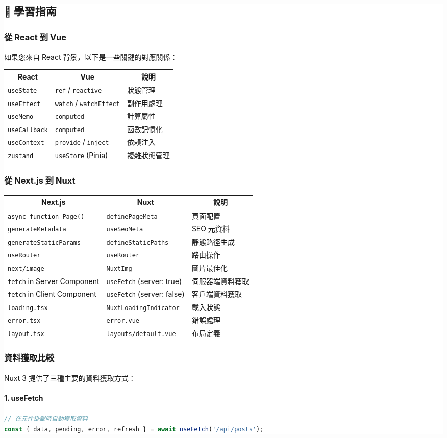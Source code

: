 ## 🌟 學習指南

### 從 React 到 Vue

如果您來自 React 背景，以下是一些關鍵的對應關係：

| React         | Vue                     | 說明         |
| ------------- | ----------------------- | ------------ |
| `useState`    | `ref` / `reactive`      | 狀態管理     |
| `useEffect`   | `watch` / `watchEffect` | 副作用處理   |
| `useMemo`     | `computed`              | 計算屬性     |
| `useCallback` | `computed`              | 函數記憶化   |
| `useContext`  | `provide` / `inject`    | 依賴注入     |
| `zustand`     | `useStore` (Pinia)      | 複雜狀態管理 |

### 從 Next.js 到 Nuxt

| Next.js                     | Nuxt                       | 說明             |
| --------------------------- | -------------------------- | ---------------- |
| `async function Page()`     | `definePageMeta`           | 頁面配置         |
| `generateMetadata`          | `useSeoMeta`               | SEO 元資料       |
| `generateStaticParams`      | `defineStaticPaths`        | 靜態路徑生成     |
| `useRouter`                 | `useRouter`                | 路由操作         |
| `next/image`                | `NuxtImg`                  | 圖片最佳化       |
| `fetch` in Server Component | `useFetch` (server: true)  | 伺服器端資料獲取 |
| `fetch` in Client Component | `useFetch` (server: false) | 客戶端資料獲取   |
| `loading.tsx`               | `NuxtLoadingIndicator`     | 載入狀態         |
| `error.tsx`                 | `error.vue`                | 錯誤處理         |
| `layout.tsx`                | `layouts/default.vue`      | 布局定義         |

### 資料獲取比較

Nuxt 3 提供了三種主要的資料獲取方式：

#### 1. useFetch

```typescript
// 在元件掛載時自動獲取資料
const { data, pending, error, refresh } = await useFetch('/api/posts');
```
